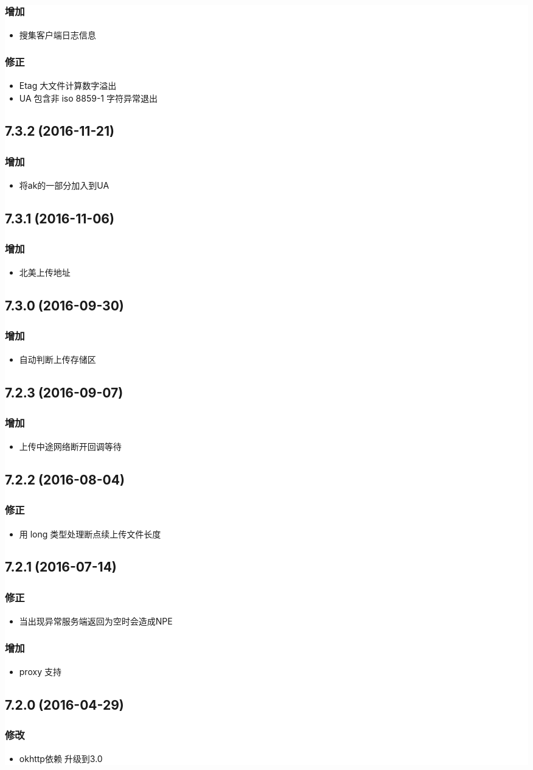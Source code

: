 ### 增加
* 搜集客户端日志信息

### 修正
* Etag 大文件计算数字溢出
* UA 包含非 iso 8859-1 字符异常退出

## 7.3.2 (2016-11-21)

### 增加
* 将ak的一部分加入到UA

## 7.3.1 (2016-11-06)

### 增加
* 北美上传地址

## 7.3.0 (2016-09-30)

### 增加
* 自动判断上传存储区

## 7.2.3 (2016-09-07)

### 增加
* 上传中途网络断开回调等待

## 7.2.2 (2016-08-04)

### 修正
* 用 long 类型处理断点续上传文件长度

## 7.2.1 (2016-07-14)

### 修正
* 当出现异常服务端返回为空时会造成NPE

### 增加
* proxy 支持

## 7.2.0 (2016-04-29)

### 修改
* okhttp依赖 升级到3.0
